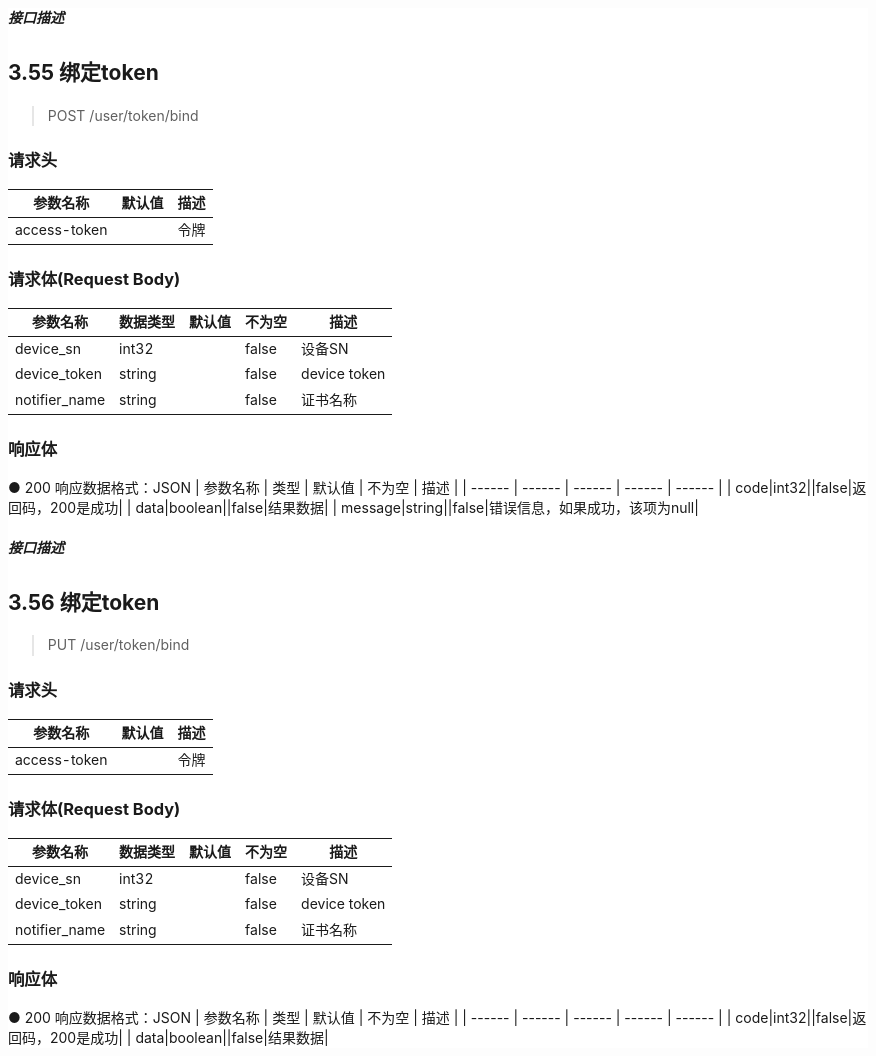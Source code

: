 ##### 接口描述
> 




## 3.55	绑定token

> POST  /user/token/bind
### 请求头
| 参数名称 | 默认值 | 描述 |
| ------ | ------ | ------ |
|access-token||令牌||app_id||应用ID||group_id||仅当access-token为管理员token时，可以设置此字段，表示以此群ID的管理员身份来调用此接口||user_id||仅当access-token为管理员token时，可以设置此字段，表示以此用户ID的身份来调用此接口|
### 请求体(Request Body)
| 参数名称 | 数据类型 | 默认值 | 不为空 | 描述 |
| ------ | ------ | ------ | ------ | ------ |
| device_sn|int32||false|设备SN|
| device_token|string||false|device token|
| notifier_name|string||false|证书名称|
### 响应体
● 200 响应数据格式：JSON
| 参数名称 | 类型 | 默认值 | 不为空 | 描述 |
| ------ | ------ | ------ | ------ | ------ |
| code|int32||false|返回码，200是成功|
| data|boolean||false|结果数据|
| message|string||false|错误信息，如果成功，该项为null|

##### 接口描述
> 




## 3.56	绑定token

> PUT  /user/token/bind
### 请求头
| 参数名称 | 默认值 | 描述 |
| ------ | ------ | ------ |
|access-token||令牌||app_id||应用ID||group_id||仅当access-token为管理员token时，可以设置此字段，表示以此群ID的管理员身份来调用此接口||user_id||仅当access-token为管理员token时，可以设置此字段，表示以此用户ID的身份来调用此接口|
### 请求体(Request Body)
| 参数名称 | 数据类型 | 默认值 | 不为空 | 描述 |
| ------ | ------ | ------ | ------ | ------ |
| device_sn|int32||false|设备SN|
| device_token|string||false|device token|
| notifier_name|string||false|证书名称|
### 响应体
● 200 响应数据格式：JSON
| 参数名称 | 类型 | 默认值 | 不为空 | 描述 |
| ------ | ------ | ------ | ------ | ------ |
| code|int32||false|返回码，200是成功|
| data|boolean||false|结果数据|